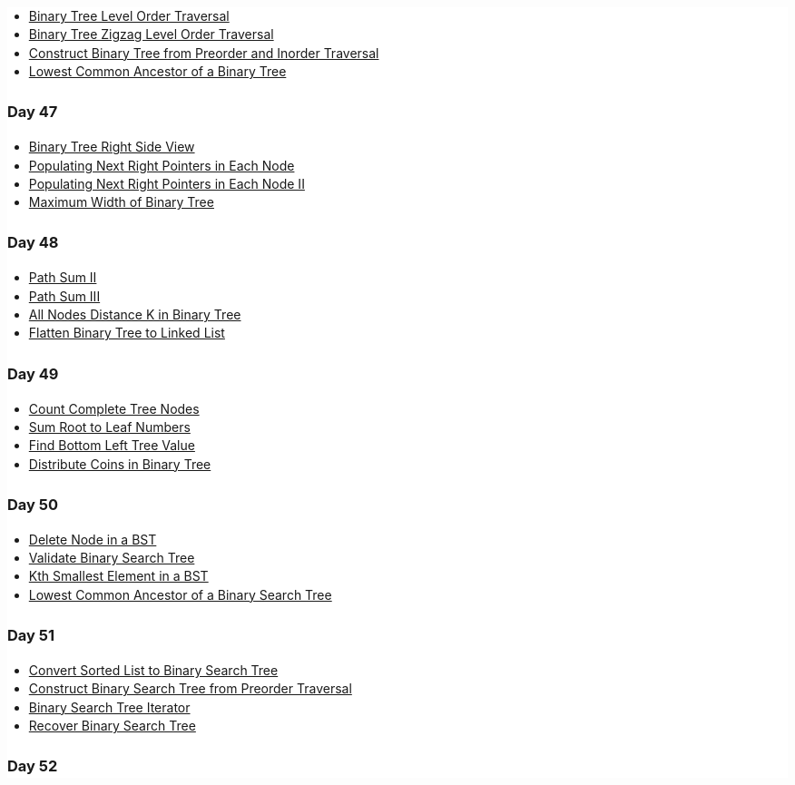 * [Binary Tree Level Order Traversal](docs/leetcode/Medium/Binary%20Tree%20Level%20Order%20Traversal)
* [Binary Tree Zigzag Level Order Traversal](docs/leetcode/Medium/Binary%20Tree%20Zigzag%20Level%20Order%20Traversal)
* [Construct Binary Tree from Preorder and Inorder Traversal](docs/leetcode/Medium/Construct%20Binary%20Tree%20from%20Preorder%20and%20Inorder%20Traversal)
* [Lowest Common Ancestor of a Binary Tree](docs/leetcode/Medium/Lowest%20Common%20Ancestor%20of%20a%20Binary%20Tree)

### Day 47

* [Binary Tree Right Side View](docs/leetcode/Medium/Binary%20Tree%20Right%20Side%20View)
* [Populating Next Right Pointers in Each Node](docs/leetcode/Medium/Populating%20Next%20Right%20Pointers%20in%20Each%20Node)
* [Populating Next Right Pointers in Each Node II](docs/leetcode/Medium/Populating%20Next%20Right%20Pointers%20in%20Each%20Node%20II)
* [Maximum Width of Binary Tree](docs/leetcode/Medium/Maximum%20Width%20of%20Binary%20Tree)

### Day 48

* [Path Sum II](docs/leetcode/Medium/Path%20Sum%20II)
* [Path Sum III](docs/leetcode/Medium/Path%20Sum%20III)
* [All Nodes Distance K in Binary Tree](docs/leetcode/Medium/All%20Nodes%20Distance%20K%20in%20Binary%20Tree)
* [Flatten Binary Tree to Linked List](docs/leetcode/Medium/Flatten%20Binary%20Tree%20to%20Linked%20List)

### Day 49

* [Count Complete Tree Nodes](docs/leetcode/Medium/Count%20Complete%20Tree%20Nodes)
* [Sum Root to Leaf Numbers](docs/leetcode/Medium/Sum%20Root%20to%20Leaf%20Numbers)
* [Find Bottom Left Tree Value](docs/leetcode/Medium/Find%20Bottom%20Left%20Tree%20Value)
* [Distribute Coins in Binary Tree](docs/leetcode/Medium/Distribute%20Coins%20in%20Binary%20Tree)

### Day 50

* [Delete Node in a BST](docs/leetcode/Medium/Delete%20Node%20in%20a%20BST)
* [Validate Binary Search Tree](docs/leetcode/Medium/Validate%20Binary%20Search%20Tree)
* [Kth Smallest Element in a BST](docs/leetcode/Medium/Kth%20Smallest%20Element%20in%20a%20BST)
* [Lowest Common Ancestor of a Binary Search Tree](docs/leetcode/Medium/Lowest%20Common%20Ancestor%20of%20a%20Binary%20Search%20Tree)

### Day 51

* [Convert Sorted List to Binary Search Tree](docs/leetcode/Medium/Convert%20Sorted%20List%20to%20Binary%20Search%20Tree)
* [Construct Binary Search Tree from Preorder Traversal](docs/leetcode/Medium/Construct%20Binary%20Search%20Tree%20from%20Preorder%20Traversal)
* [Binary Search Tree Iterator](docs/leetcode/Medium/Binary%20Search%20Tree%20Iterator)
* [Recover Binary Search Tree](docs/leetcode/Hard/Recover%20Binary%20Search%20Tree)

### Day 52
